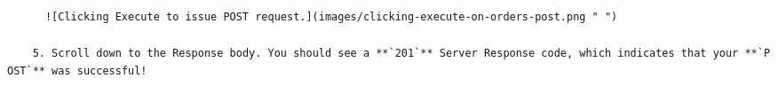           ![Clicking Execute to issue POST request.](images/clicking-execute-on-orders-post.png " ")
        
        5. Scroll down to the Response body. You should see a **`201`** Server Response code, which indicates that your **`POST`** was successful!
